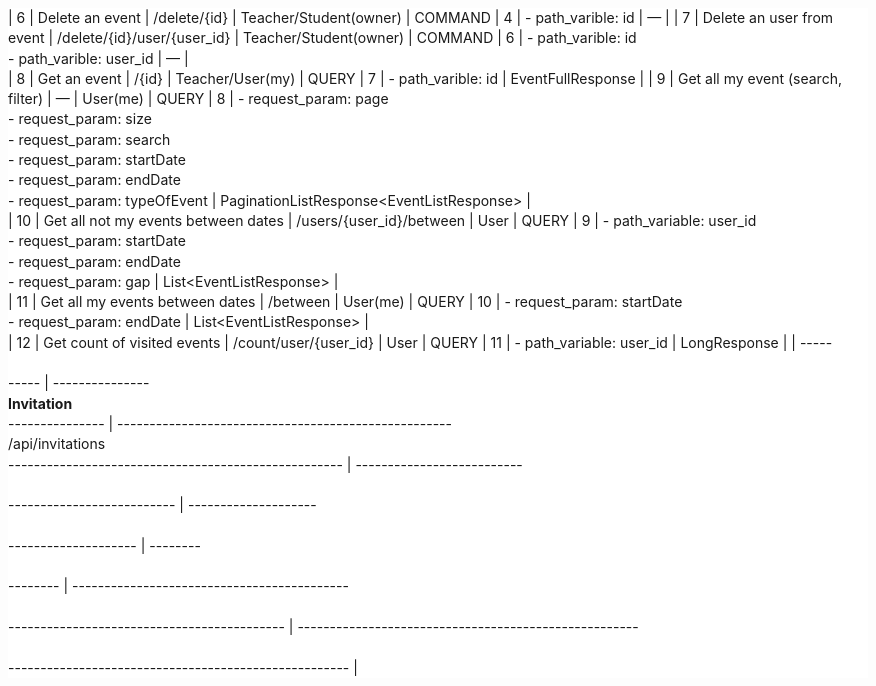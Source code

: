 | 6                  | Delete an event                                        | /delete/{id}                                                                                                                                    | Teacher/Student(owner)                                       | COMMAND                                          | 4                        | - path_varible: id                                                                                                                                                                              | —                                                                                                                  |
| 7                  | Delete an user from event                              | /delete/{id}/user/{user_id}                                                                                                                     | Teacher/Student(owner)                                       | COMMAND                                          | 6                        | - path_varible: id<br> - path_varible: user_id                                                                                                                                                  | —                                                                                                                  |                          
| 8                  | Get an event                                           | /{id}                                                                                                                                           | Teacher/User(my)                                             | QUERY                                            | 7                        | - path_varible: id                                                                                                                                                                              | EventFullResponse                                                                                                  |
| 9                  | Get all my event (search, filter)                      | —                                                                                                                                               | User(me)                                                     | QUERY                                            | 8                        | - request_param: page<br> - request_param: size<br> - request_param: search<br> - request_param: startDate<br> - request_param: endDate<br> - request_param: typeOfEvent                        | PaginationListResponse\<EventListResponse\>                                                                        |                           
| 10                 | Get all not my events between dates                    | /users/{user_id}/between                                                                                                                        | User                                                         | QUERY                                            | 9                        | - path_variable: user_id<br> - request_param: startDate<br> - request_param: endDate<br> - request_param: gap                                                                                   | List\<EventListResponse\>                                                                                          |                                    
| 11                 | Get all my events between dates                        | /between                                                                                                                                        | User(me)                                                     | QUERY                                            | 10                       | - request_param: startDate<br> - request_param: endDate                                                                                                                                         | List\<EventListResponse\>                                                                                          |                                              
| 12                 | Get count of visited events                            | /count/user/{user_id}                                                                                                                           | User                                                         | QUERY                                            | 11                       | - path_variable: user_id                                                                                                                                                                        | LongResponse                                                                                                       |
| -----<br><br>----- | ---------------<br>**Invitation**<br>---------------   | ----------------------------------------------------<br>/api/invitations<br>----------------------------------------------------                | --------------------------<br><br>-------------------------- | --------------------<br><br>-------------------- | --------<br><br>-------- | -------------------------------------------<br><br>-------------------------------------------                                                                                                  | -----------------------------------------------------<br><br>----------------------------------------------------- |